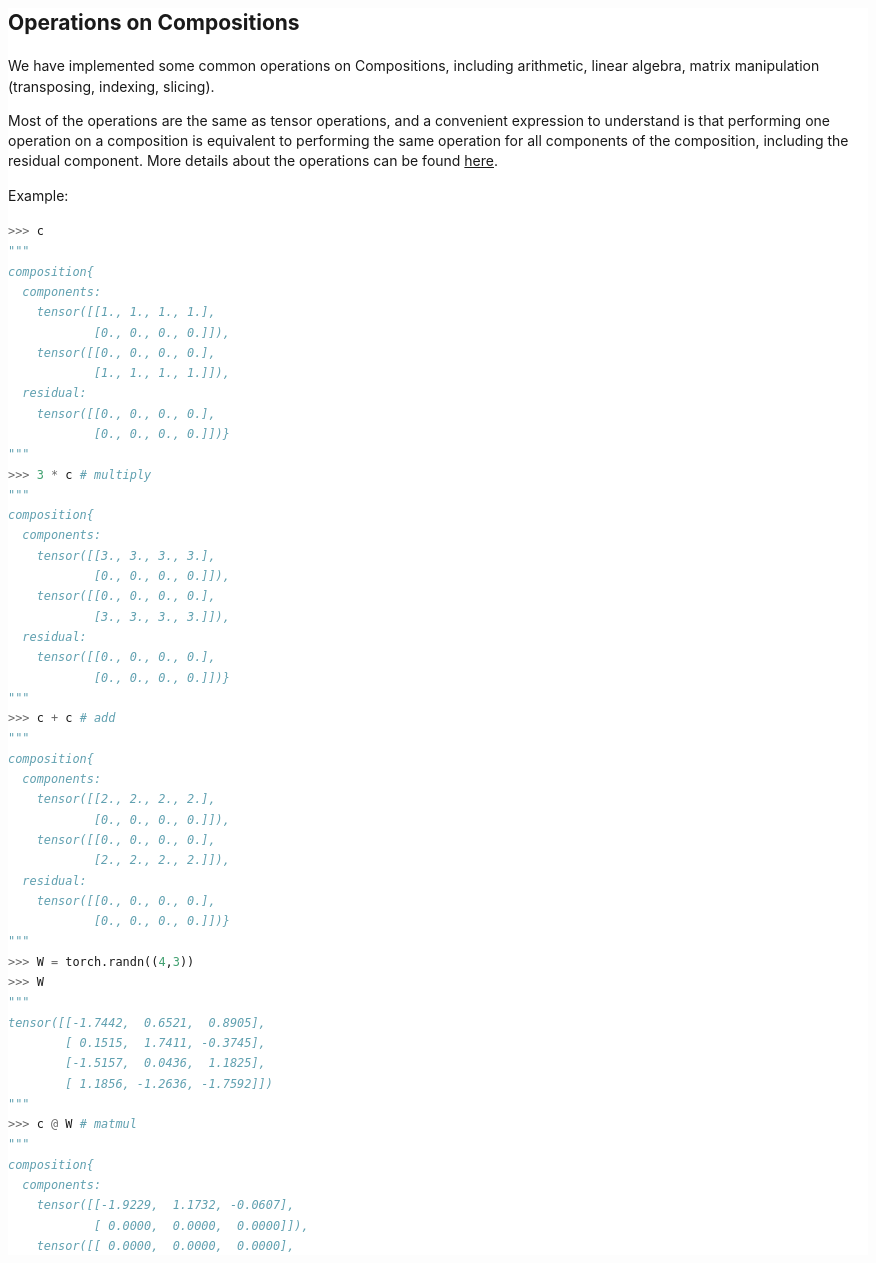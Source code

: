 
## Operations on Compositions

We have implemented some common operations on Compositions, including arithmetic, linear algebra, matrix manipulation (transposing, indexing, slicing).

Most of the operations are the same as tensor operations, and a convenient expression to understand is that performing one operation on a composition is equivalent to performing the same operation for all components of the composition, including the residual component. More details about the operations can be found [here](math-operators.md).

Example:
```python
>>> c
"""
composition{
  components:
    tensor([[1., 1., 1., 1.],
            [0., 0., 0., 0.]]),
    tensor([[0., 0., 0., 0.],
            [1., 1., 1., 1.]]),
  residual:
    tensor([[0., 0., 0., 0.],
            [0., 0., 0., 0.]])}
"""
>>> 3 * c # multiply
"""
composition{
  components:
    tensor([[3., 3., 3., 3.],
            [0., 0., 0., 0.]]),
    tensor([[0., 0., 0., 0.],
            [3., 3., 3., 3.]]),
  residual:
    tensor([[0., 0., 0., 0.],
            [0., 0., 0., 0.]])}
"""
>>> c + c # add
"""
composition{
  components:
    tensor([[2., 2., 2., 2.],
            [0., 0., 0., 0.]]),
    tensor([[0., 0., 0., 0.],
            [2., 2., 2., 2.]]),
  residual:
    tensor([[0., 0., 0., 0.],
            [0., 0., 0., 0.]])}
"""
>>> W = torch.randn((4,3))
>>> W
"""
tensor([[-1.7442,  0.6521,  0.8905],
        [ 0.1515,  1.7411, -0.3745],
        [-1.5157,  0.0436,  1.1825],
        [ 1.1856, -1.2636, -1.7592]])
"""
>>> c @ W # matmul
"""
composition{
  components:
    tensor([[-1.9229,  1.1732, -0.0607],
            [ 0.0000,  0.0000,  0.0000]]),
    tensor([[ 0.0000,  0.0000,  0.0000],
```